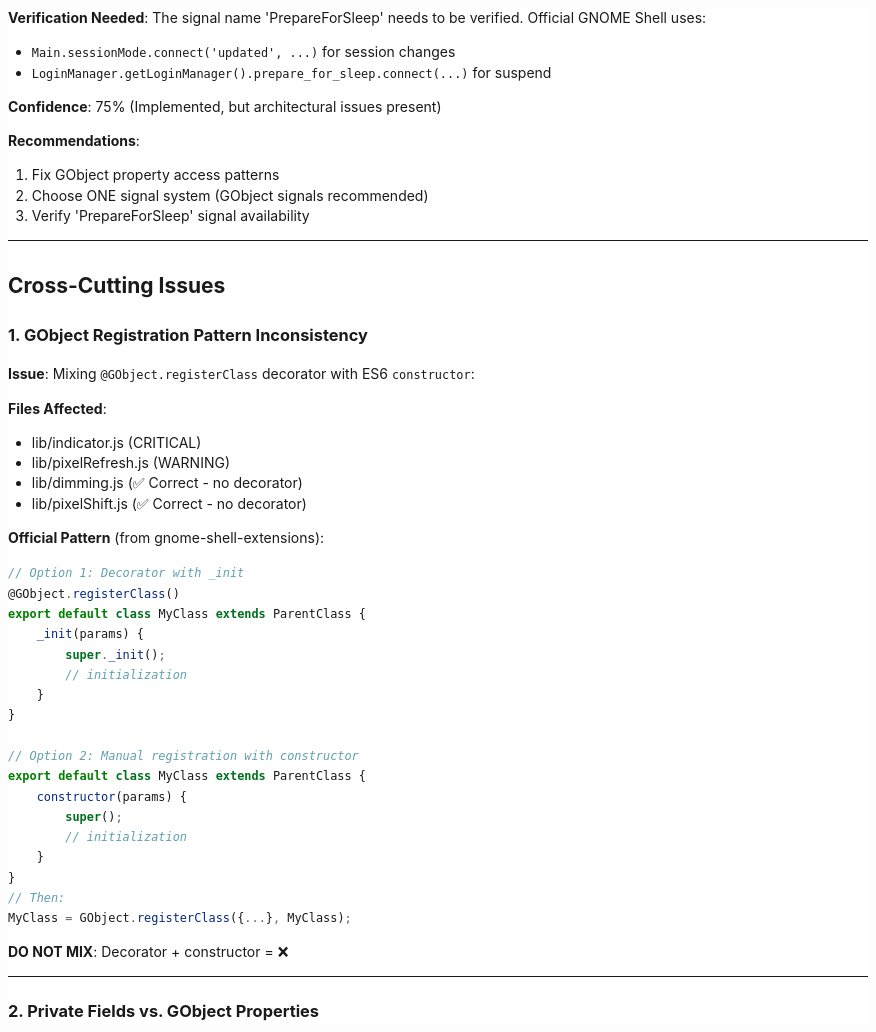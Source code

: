 **Verification Needed**: The signal name 'PrepareForSleep' needs to be verified. Official GNOME Shell uses:
- `Main.sessionMode.connect('updated', ...)` for session changes
- `LoginManager.getLoginManager().prepare_for_sleep.connect(...)` for suspend

**Confidence**: 75% (Implemented, but architectural issues present)

**Recommendations**:
1. Fix GObject property access patterns
2. Choose ONE signal system (GObject signals recommended)
3. Verify 'PrepareForSleep' signal availability

---

## Cross-Cutting Issues

### 1. GObject Registration Pattern Inconsistency

**Issue**: Mixing `@GObject.registerClass` decorator with ES6 `constructor`:

**Files Affected**:
- lib/indicator.js (CRITICAL)
- lib/pixelRefresh.js (WARNING)
- lib/dimming.js (✅ Correct - no decorator)
- lib/pixelShift.js (✅ Correct - no decorator)

**Official Pattern** (from gnome-shell-extensions):
```javascript
// Option 1: Decorator with _init
@GObject.registerClass()
export default class MyClass extends ParentClass {
    _init(params) {
        super._init();
        // initialization
    }
}

// Option 2: Manual registration with constructor
export default class MyClass extends ParentClass {
    constructor(params) {
        super();
        // initialization
    }
}
// Then:
MyClass = GObject.registerClass({...}, MyClass);
```

**DO NOT MIX**: Decorator + constructor = ❌

---

### 2. Private Fields vs. GObject Properties
